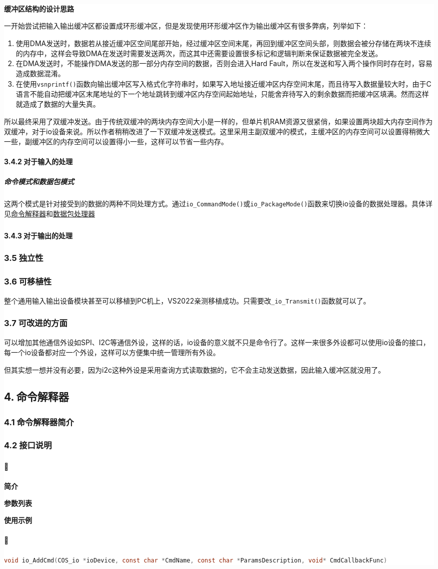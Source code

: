 **缓冲区结构的设计思路**

一开始尝试把输入输出缓冲区都设置成环形缓冲区，但是发现使用环形缓冲区作为输出缓冲区有很多弊病，列举如下：

1. 使用DMA发送时，数据若从接近缓冲区空间尾部开始，经过缓冲区空间末尾，再回到缓冲区空间头部，则数据会被分存储在两块不连续的内存中，这样会导致DMA在发送时需要发送两次，而这其中还需要设置很多标记和逻辑判断来保证数据被完全发送。
2. 在DMA发送时，不能操作DMA发送的那一部分内存空间的数据，否则会进入Hard Fault，所以在发送和写入两个操作同时存在时，容易造成数据混淆。
3. 在使用`vsnprintf()`函数向输出缓冲区写入格式化字符串时，如果写入地址接近缓冲区内存空间末尾，而且待写入数据量较大时，由于C语言不能自动把缓冲区末尾地址的下一个地址跳转到缓冲区内存空间起始地址，只能舍弃待写入的剩余数据而把缓冲区填满。然而这样就造成了数据的大量失真。

所以最终采用了双缓冲发送。由于传统双缓冲的两块内存空间大小是一样的，但单片机RAM资源又很紧俏，如果设置两块超大内存空间作为双缓冲，对于io设备来说。所以作者稍稍改进了一下双缓冲发送模式。这里采用主副双缓冲的模式，主缓冲区的内存空间可以设置得稍微大一些，副缓冲区的内存空间可以设置得小一些，这样可以节省一些内存。

#### 3.4.2 对于输入的处理

##### 命令模式和数据包模式

这两个模式是针对接受到的数据的两种不同处理方式。通过`io_CommandMode()`或`io_PackageMode()`函数来切换io设备的数据处理器。具体详见[命令解释器](#4-命令解释器)和[数据包处理器](#5-数据包处理器)

##### 

#### 3.4.3 对于输出的处理

### 3.5 独立性

### 3.6 可移植性

整个通用输入输出设备模块甚至可以移植到PC机上，VS2022亲测移植成功。只需要改`_io_Transmit()`函数就可以了。

### 3.7 可改进的方面

可以增加其他通信外设如SPI、I2C等通信外设，这样的话，io设备的意义就不只是命令行了。这样一来很多外设都可以使用io设备的接口，每一个io设备都对应一个外设，这样可以方便集中统一管理所有外设。

但其实想一想并没有必要，因为i2c这种外设是采用查询方式读取数据的，它不会主动发送数据，因此输入缓冲区就没用了。

## 4. 命令解释器

### 4.1 命令解释器简介

### 4.2 接口说明

#### :round_pushpin:
```c

```

**简介**

**参数列表**

**使用示例**

#### :round_pushpin:
```c
void io_AddCmd(COS_io *ioDevice, const char *CmdName, const char *ParamsDescription, void* CmdCallbackFunc)
```

